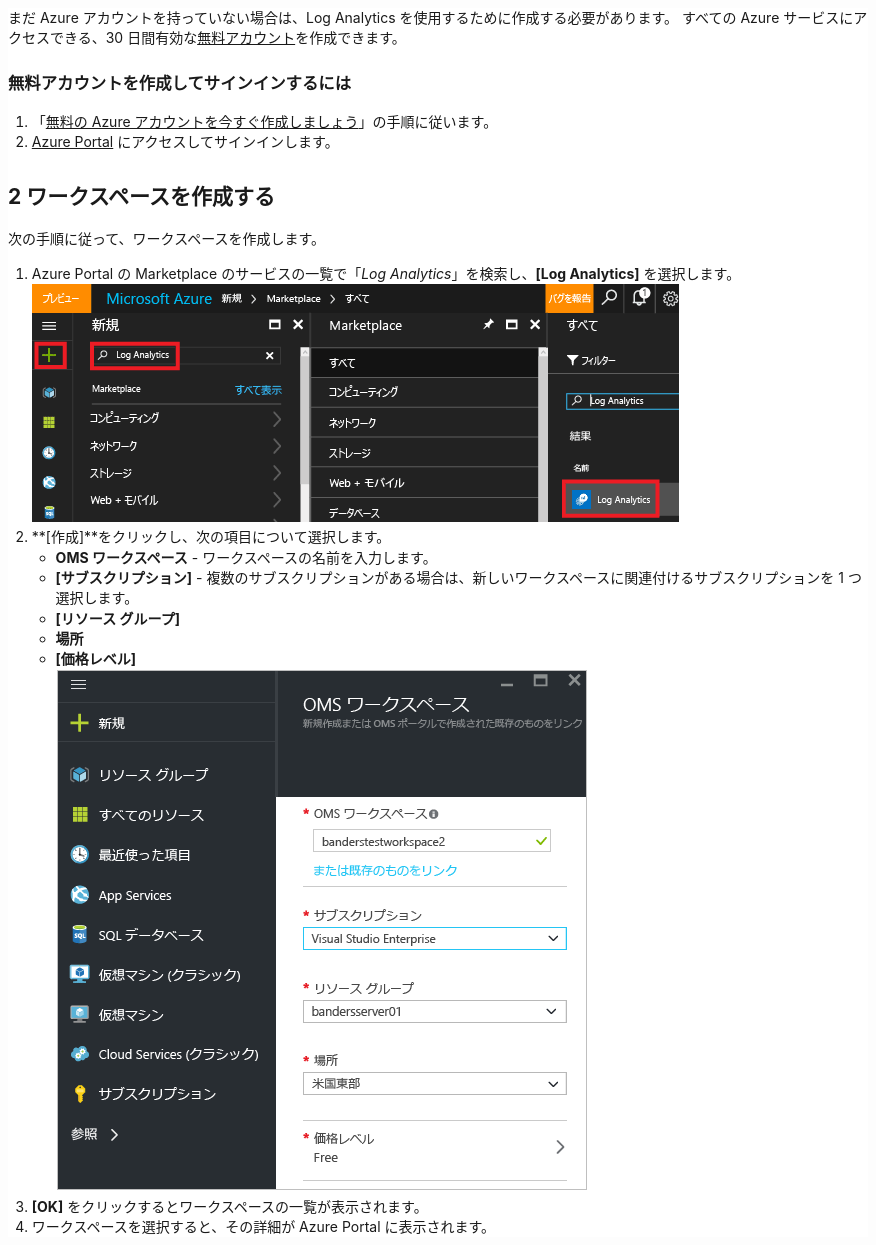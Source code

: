 まだ Azure アカウントを持っていない場合は、Log Analytics を使用するために作成する必要があります。 すべての Azure サービスにアクセスできる、30 日間有効な[無料アカウント](https://azure.microsoft.com/free/)を作成できます。

### <a name="to-create-a-free-account-and-sign-in"></a>無料アカウントを作成してサインインするには
1. 「[無料の Azure アカウントを今すぐ作成しましょう](https://azure.microsoft.com/free/)」の手順に従います。
2. [Azure Portal](https://portal.azure.com) にアクセスしてサインインします。

## <a name="2-create-a-workspace"></a>2 ワークスペースを作成する

次の手順に従って、ワークスペースを作成します。

1. Azure Portal の Marketplace のサービスの一覧で「*Log Analytics*」を検索し、**[Log Analytics]** を選択します。  
    ![Azure Portal](./media/log-analytics-get-started/log-analytics-portal.png)
2. **[作成]**をクリックし、次の項目について選択します。
   * **OMS ワークスペース** - ワークスペースの名前を入力します。
   * **[サブスクリプション]** - 複数のサブスクリプションがある場合は、新しいワークスペースに関連付けるサブスクリプションを 1 つ選択します。
   * **[リソース グループ]**
   * **場所**
   * **[価格レベル]**  
       ![簡易作成](./media/log-analytics-get-started/oms-onboard-quick-create.png)
3. **[OK]** をクリックするとワークスペースの一覧が表示されます。
4. ワークスペースを選択すると、その詳細が Azure Portal に表示されます。       